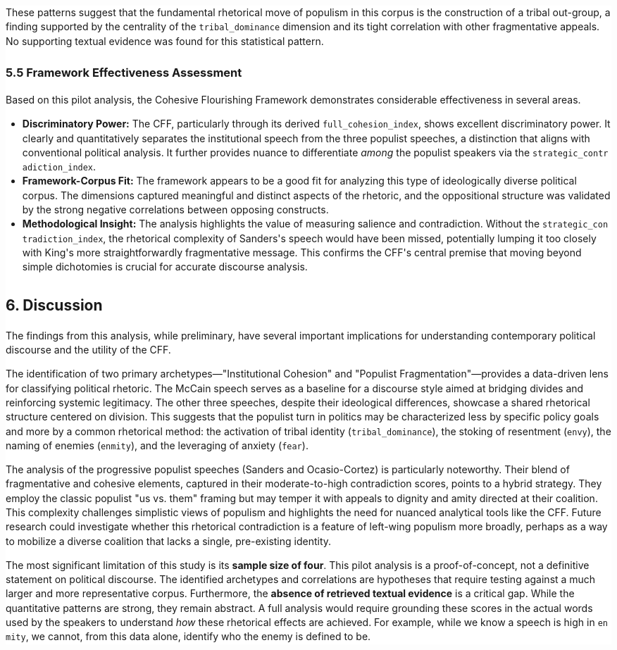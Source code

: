 These patterns suggest that the fundamental rhetorical move of populism in this corpus is the construction of a tribal out-group, a finding supported by the centrality of the `tribal_dominance` dimension and its tight correlation with other fragmentative appeals. No supporting textual evidence was found for this statistical pattern.

### 5.5 Framework Effectiveness Assessment

Based on this pilot analysis, the Cohesive Flourishing Framework demonstrates considerable effectiveness in several areas.

*   **Discriminatory Power:** The CFF, particularly through its derived `full_cohesion_index`, shows excellent discriminatory power. It clearly and quantitatively separates the institutional speech from the three populist speeches, a distinction that aligns with conventional political analysis. It further provides nuance to differentiate *among* the populist speakers via the `strategic_contradiction_index`.
*   **Framework-Corpus Fit:** The framework appears to be a good fit for analyzing this type of ideologically diverse political corpus. The dimensions captured meaningful and distinct aspects of the rhetoric, and the oppositional structure was validated by the strong negative correlations between opposing constructs.
*   **Methodological Insight:** The analysis highlights the value of measuring salience and contradiction. Without the `strategic_contradiction_index`, the rhetorical complexity of Sanders's speech would have been missed, potentially lumping it too closely with King's more straightforwardly fragmentative message. This confirms the CFF's central premise that moving beyond simple dichotomies is crucial for accurate discourse analysis.

## 6. Discussion

The findings from this analysis, while preliminary, have several important implications for understanding contemporary political discourse and the utility of the CFF.

The identification of two primary archetypes—"Institutional Cohesion" and "Populist Fragmentation"—provides a data-driven lens for classifying political rhetoric. The McCain speech serves as a baseline for a discourse style aimed at bridging divides and reinforcing systemic legitimacy. The other three speeches, despite their ideological differences, showcase a shared rhetorical structure centered on division. This suggests that the populist turn in politics may be characterized less by specific policy goals and more by a common rhetorical method: the activation of tribal identity (`tribal_dominance`), the stoking of resentment (`envy`), the naming of enemies (`enmity`), and the leveraging of anxiety (`fear`).

The analysis of the progressive populist speeches (Sanders and Ocasio-Cortez) is particularly noteworthy. Their blend of fragmentative and cohesive elements, captured in their moderate-to-high contradiction scores, points to a hybrid strategy. They employ the classic populist "us vs. them" framing but may temper it with appeals to dignity and amity directed at their coalition. This complexity challenges simplistic views of populism and highlights the need for nuanced analytical tools like the CFF. Future research could investigate whether this rhetorical contradiction is a feature of left-wing populism more broadly, perhaps as a way to mobilize a diverse coalition that lacks a single, pre-existing identity.

The most significant limitation of this study is its **sample size of four**. This pilot analysis is a proof-of-concept, not a definitive statement on political discourse. The identified archetypes and correlations are hypotheses that require testing against a much larger and more representative corpus. Furthermore, the **absence of retrieved textual evidence** is a critical gap. While the quantitative patterns are strong, they remain abstract. A full analysis would require grounding these scores in the actual words used by the speakers to understand *how* these rhetorical effects are achieved. For example, while we know a speech is high in `enmity`, we cannot, from this data alone, identify who the enemy is defined to be.
